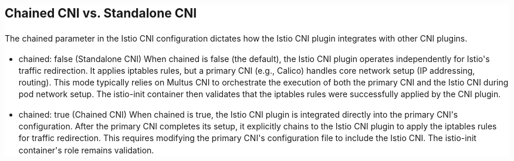 ## Chained CNI vs. Standalone CNI

The chained parameter in the Istio CNI configuration dictates how the Istio CNI plugin integrates with other CNI plugins.

* chained: false (Standalone CNI)
When chained is false (the default), the Istio CNI plugin operates independently for Istio's traffic redirection. It applies iptables rules, but a primary CNI (e.g., Calico) handles core network setup (IP addressing, routing). This mode typically relies on Multus CNI to orchestrate the execution of both the primary CNI and the Istio CNI during pod network setup. The istio-init container then validates that the iptables rules were successfully applied by the CNI plugin.

* chained: true (Chained CNI)
When chained is true, the Istio CNI plugin is integrated directly into the primary CNI's configuration. After the primary CNI completes its setup, it explicitly chains to the Istio CNI plugin to apply the iptables rules for traffic redirection. This requires modifying the primary CNI's configuration file to include the Istio CNI. The istio-init container's role remains validation.